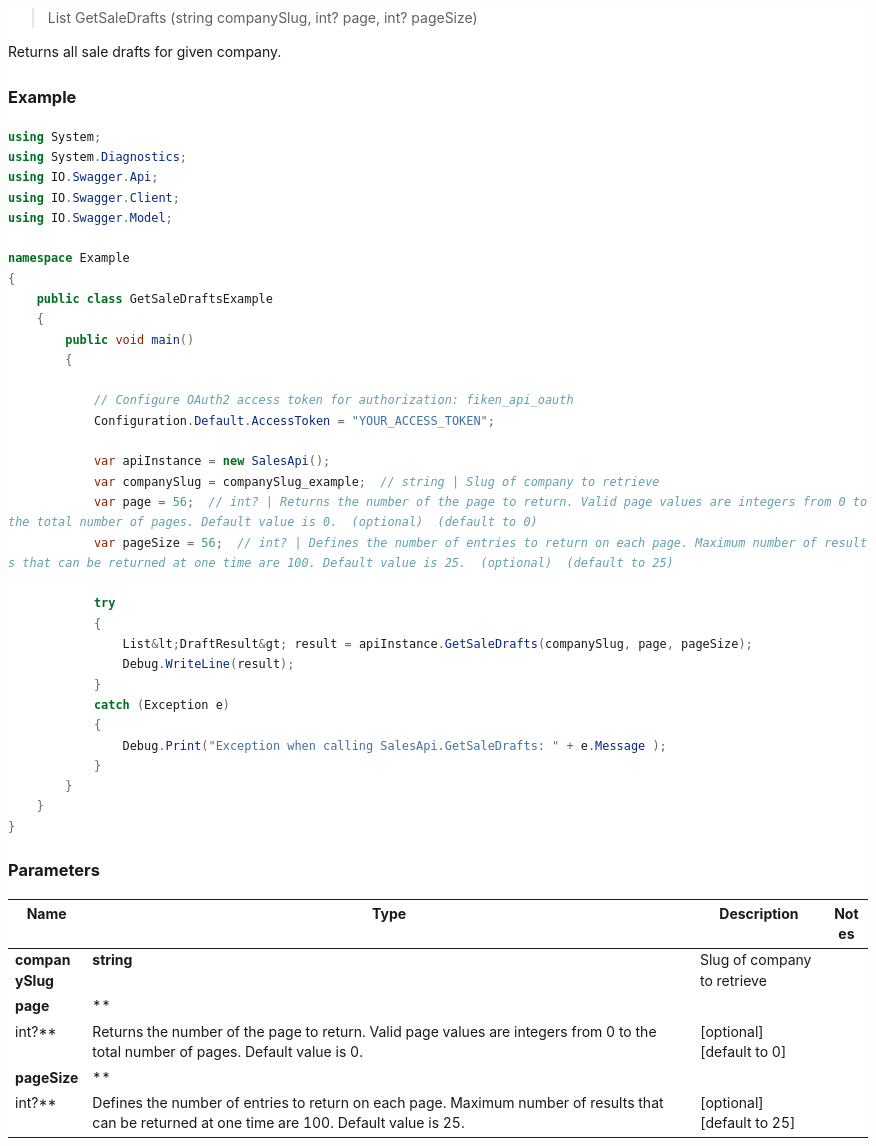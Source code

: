> List<DraftResult> GetSaleDrafts (string companySlug, int? page, int? pageSize)



Returns all sale drafts for given company.

### Example

```csharp
using System;
using System.Diagnostics;
using IO.Swagger.Api;
using IO.Swagger.Client;
using IO.Swagger.Model;

namespace Example
{
    public class GetSaleDraftsExample
    {
        public void main()
        {

            // Configure OAuth2 access token for authorization: fiken_api_oauth
            Configuration.Default.AccessToken = "YOUR_ACCESS_TOKEN";

            var apiInstance = new SalesApi();
            var companySlug = companySlug_example;  // string | Slug of company to retrieve
            var page = 56;  // int? | Returns the number of the page to return. Valid page values are integers from 0 to the total number of pages. Default value is 0.  (optional)  (default to 0)
            var pageSize = 56;  // int? | Defines the number of entries to return on each page. Maximum number of results that can be returned at one time are 100. Default value is 25.  (optional)  (default to 25)

            try
            {
                List&lt;DraftResult&gt; result = apiInstance.GetSaleDrafts(companySlug, page, pageSize);
                Debug.WriteLine(result);
            }
            catch (Exception e)
            {
                Debug.Print("Exception when calling SalesApi.GetSaleDrafts: " + e.Message );
            }
        }
    }
}
```

### Parameters

Name | Type | Description  | Notes
------------- | ------------- | ------------- | -------------
**companySlug** | **string**| Slug of company to retrieve |
**page** | **
int?**| Returns the number of the page to return. Valid page values are integers from 0 to the total number of pages. Default value is 0.  | [optional] [default to 0]
**pageSize** | **
int?**| Defines the number of entries to return on each page. Maximum number of results that can be returned at one time are 100. Default value is 25.  | [optional] [default to 25]
